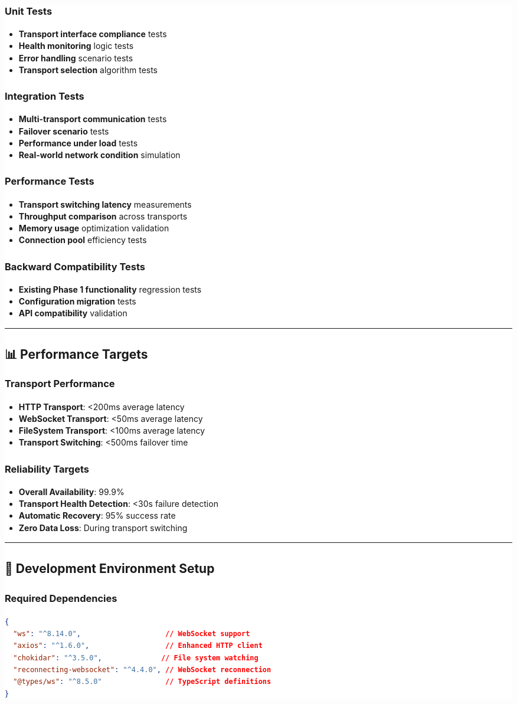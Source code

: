 ### Unit Tests
- **Transport interface compliance** tests
- **Health monitoring** logic tests
- **Error handling** scenario tests
- **Transport selection** algorithm tests

### Integration Tests
- **Multi-transport communication** tests
- **Failover scenario** tests
- **Performance under load** tests
- **Real-world network condition** simulation

### Performance Tests
- **Transport switching latency** measurements
- **Throughput comparison** across transports
- **Memory usage** optimization validation
- **Connection pool** efficiency tests

### Backward Compatibility Tests
- **Existing Phase 1 functionality** regression tests
- **Configuration migration** tests
- **API compatibility** validation

---

## 📊 Performance Targets

### Transport Performance
- **HTTP Transport**: <200ms average latency
- **WebSocket Transport**: <50ms average latency
- **FileSystem Transport**: <100ms average latency
- **Transport Switching**: <500ms failover time

### Reliability Targets
- **Overall Availability**: 99.9%
- **Transport Health Detection**: <30s failure detection
- **Automatic Recovery**: 95% success rate
- **Zero Data Loss**: During transport switching

---

## 🔧 Development Environment Setup

### Required Dependencies
```json
{
  "ws": "^8.14.0",                    // WebSocket support
  "axios": "^1.6.0",                  // Enhanced HTTP client
  "chokidar": "^3.5.0",              // File system watching
  "reconnecting-websocket": "^4.4.0", // WebSocket reconnection
  "@types/ws": "^8.5.0"               // TypeScript definitions
}
```
